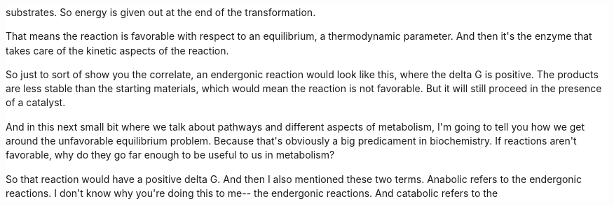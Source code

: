   <span m="245160">substrates.</span> <span m="246280">So</span> <span m="246450">energy</span>
  <span m="246960">is</span> <span m="247080">given</span> <span m="247440">out</span>
  <span m="247860">at</span> <span m="247950">the</span> <span m="248160">end</span>
  <span m="248430">of</span> <span m="248490">the</span> <span m="248610">transformation.</span></p><p><span
  m="249900">That</span> <span m="250110">means</span> <span m="250350">the</span>
  <span m="250440">reaction</span> <span m="251070">is</span> <span m="251220">favorable</span>
  <span m="252570">with</span> <span m="252780">respect</span> <span m="253350">to</span>
  <span m="253530">an</span> <span m="253620">equilibrium,</span> <span m="254070">a</span>
  <span m="254520">thermodynamic</span> <span m="255540">parameter.</span> <span m="256649">And</span>
  <span m="256769">then</span> <span m="257339">it's</span> <span m="257610">the</span>
  <span m="257790">enzyme</span> <span m="258269">that</span> <span m="258390">takes</span>
  <span m="258750">care</span> <span m="259350">of</span> <span m="259470">the</span>
  <span m="259560">kinetic</span> <span m="261990">aspects</span> <span m="262470">of</span>
  <span m="262530">the</span> <span m="262650">reaction.</span></p><p><span m="263800">So</span>
  <span m="264780">just</span> <span m="265020">to</span> <span m="265170">sort</span>
  <span m="265410">of</span> <span m="265470">show</span> <span m="265650">you</span>
  <span m="265800">the</span> <span m="265920">correlate,</span> <span m="266630">an</span>
  <span m="266750">endergonic</span> <span m="267570">reaction</span> <span m="268560">would</span>
  <span m="268740">look</span> <span m="268980">like</span> <span m="269250">this,</span>
  <span m="269970">where</span> <span m="270150">the</span> <span m="270270">delta</span>
  <span m="270720">G</span> <span m="271080">is</span> <span m="271260">positive.</span>
  <span m="272250">The</span> <span m="272340">products</span> <span m="272970">are</span>
  <span m="273030">less</span> <span m="273330">stable</span> <span m="273810">than</span>
  <span m="273960">the</span> <span m="274050">starting</span> <span m="274470">materials,</span>
  <span m="275380">which</span> <span m="275460">would</span> <span m="275610">mean</span>
  <span m="275940">the</span> <span m="276030">reaction</span> <span m="276570">is</span>
  <span m="276690">not</span> <span m="277080">favorable.</span> <span m="278190">But</span>
  <span m="278370">it</span> <span m="278460">will</span> <span m="278580">still</span>
  <span m="278850">proceed</span> <span m="279390">in</span> <span m="279510">the</span>
  <span m="279570">presence</span> <span m="280020">of</span> <span m="280110">a</span>
  <span m="280170">catalyst.</span></p><p><span m="281130">And</span> <span m="281250">in</span>
  <span m="281400">this</span> <span m="281610">next</span> <span m="281940">small</span>
  <span m="282240">bit</span> <span m="282420">where</span> <span m="282570">we</span>
  <span m="282690">talk</span> <span m="282990">about</span> <span m="283290">pathways</span>
  <span m="284340">and</span> <span m="284460">different</span> <span m="284940">aspects</span>
  <span m="286110">of</span> <span m="286470">metabolism,</span> <span m="287640">I'm</span>
  <span m="287730">going</span> <span m="287880">to</span> <span m="288150">tell</span>
  <span m="288510">you</span> <span m="288630">how</span> <span m="288810">we</span>
  <span m="288960">get</span> <span m="289200">around</span> <span m="290130">the</span>
  <span m="290280">unfavorable</span> <span m="291000">equilibrium</span> <span m="291690">problem.</span>
  <span m="292140">Because</span> <span m="292350">that's</span> <span m="292560">obviously</span>
  <span m="293400">a</span> <span m="293460">big</span> <span m="293700">predicament</span>
  <span m="294480">in</span> <span m="294600">biochemistry.</span> <span m="295860">If</span>
  <span m="295980">reactions</span> <span m="296550">aren't</span> <span m="296730">favorable,</span>
  <span m="298020">why</span> <span m="298170">do</span> <span m="298260">they</span>
  <span m="299190">go</span> <span m="299460">far</span> <span m="299820">enough</span>
  <span m="300090">to</span> <span m="300210">be</span> <span m="300360">useful</span>
  <span m="300870">to</span> <span m="301110">us</span> <span m="301950">in</span>
  <span m="302460">metabolism?</span></p><p><span m="304330">So</span> <span m="304920">that</span>
  <span m="305130">reaction</span> <span m="305910">would</span> <span m="306090">have</span>
  <span m="307020">a</span> <span m="307110">positive</span> <span m="307770">delta</span>
  <span m="308160">G.</span> <span m="308790">And</span> <span m="308910">then</span>
  <span m="309090">I</span> <span m="309240">also</span> <span m="309570">mentioned</span>
  <span m="309990">these</span> <span m="310230">two</span> <span m="310500">terms.</span>
  <span m="311460">Anabolic</span> <span m="312840">refers</span> <span m="313350">to</span>
  <span m="313470">the</span> <span m="314730">endergonic</span> <span m="315360">reactions.</span>
  <span m="316180">I don't know</span> <span m="316350">why</span> <span m="316530">you're</span>
  <span m="316650">doing</span> <span m="316890">this</span> <span m="317040">to</span>
  <span m="317190">me--</span> <span m="317340">the</span> <span m="317460">endergonic</span>
  <span m="318030">reactions.</span> <span m="319170">And</span> <span m="319500">catabolic</span>
  <span m="320580">refers</span> <span m="321060">to</span> <span m="321180">the</span>
